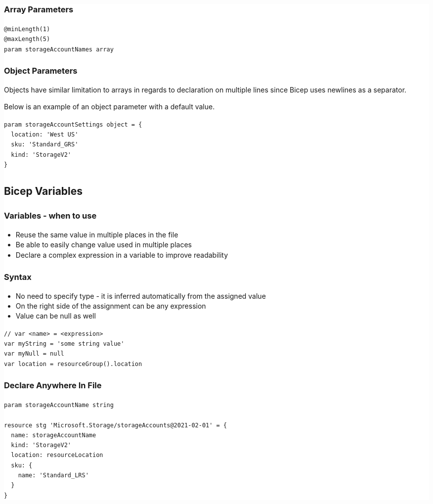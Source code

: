 ### Array Parameters
```bicep
@minLength(1)
@maxLength(5)
param storageAccountNames array
```

### Object Parameters
Objects have similar limitation to arrays in regards to declaration on multiple lines since Bicep uses newlines as a separator.

Below is an example of an object parameter with a default value.
```bicep
param storageAccountSettings object = {
  location: 'West US'
  sku: 'Standard_GRS'
  kind: 'StorageV2'
}
```

## Bicep Variables
### Variables - when to use
- Reuse the same value in multiple places in the file
- Be able to easily change value used in multiple places
- Declare a complex expression in a variable to improve readability

### Syntax
- No need to specify type - it is inferred automatically from the assigned value
- On the right side of the assignment can be any expression
- Value can be null as well

```bicep
// var <name> = <expression>
var myString = 'some string value'
var myNull = null
var location = resourceGroup().location
```

### Declare Anywhere In File
```bicep
param storageAccountName string

resource stg 'Microsoft.Storage/storageAccounts@2021-02-01' = {
  name: storageAccountName
  kind: 'StorageV2'
  location: resourceLocation
  sku: {
    name: 'Standard_LRS'
  }
}
```
